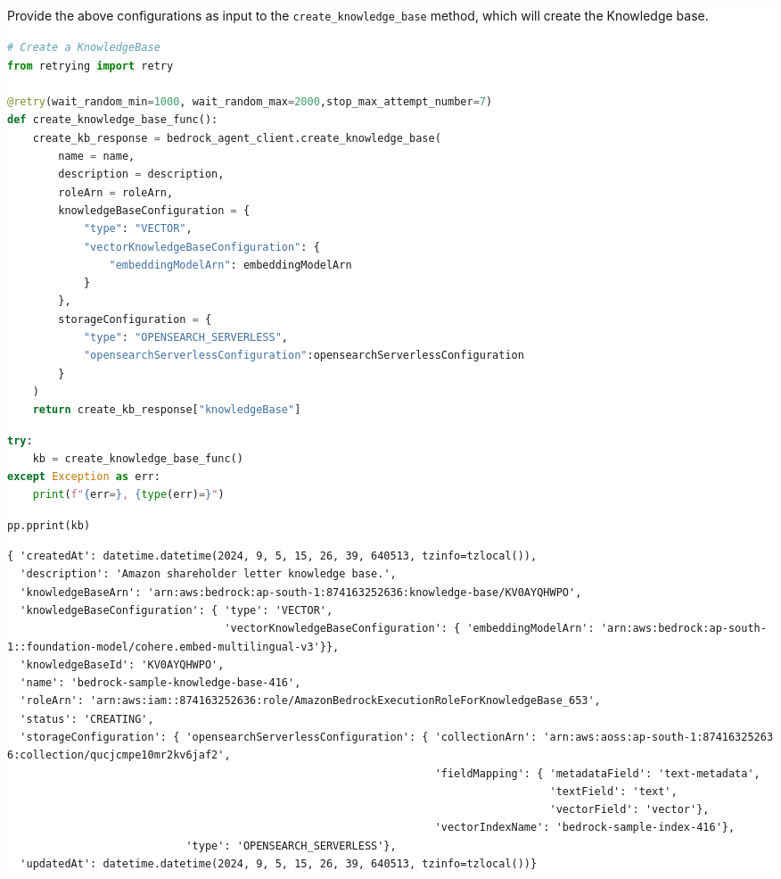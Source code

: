 Provide the above configurations as input to the `create_knowledge_base` method, which will create the Knowledge base.


```python
# Create a KnowledgeBase
from retrying import retry

@retry(wait_random_min=1000, wait_random_max=2000,stop_max_attempt_number=7)
def create_knowledge_base_func():
    create_kb_response = bedrock_agent_client.create_knowledge_base(
        name = name,
        description = description,
        roleArn = roleArn,
        knowledgeBaseConfiguration = {
            "type": "VECTOR",
            "vectorKnowledgeBaseConfiguration": {
                "embeddingModelArn": embeddingModelArn
            }
        },
        storageConfiguration = {
            "type": "OPENSEARCH_SERVERLESS",
            "opensearchServerlessConfiguration":opensearchServerlessConfiguration
        }
    )
    return create_kb_response["knowledgeBase"]
```


```python
try:
    kb = create_knowledge_base_func()
except Exception as err:
    print(f"{err=}, {type(err)=}")
```


```python
pp.pprint(kb)
```

    { 'createdAt': datetime.datetime(2024, 9, 5, 15, 26, 39, 640513, tzinfo=tzlocal()),
      'description': 'Amazon shareholder letter knowledge base.',
      'knowledgeBaseArn': 'arn:aws:bedrock:ap-south-1:874163252636:knowledge-base/KV0AYQHWPO',
      'knowledgeBaseConfiguration': { 'type': 'VECTOR',
                                      'vectorKnowledgeBaseConfiguration': { 'embeddingModelArn': 'arn:aws:bedrock:ap-south-1::foundation-model/cohere.embed-multilingual-v3'}},
      'knowledgeBaseId': 'KV0AYQHWPO',
      'name': 'bedrock-sample-knowledge-base-416',
      'roleArn': 'arn:aws:iam::874163252636:role/AmazonBedrockExecutionRoleForKnowledgeBase_653',
      'status': 'CREATING',
      'storageConfiguration': { 'opensearchServerlessConfiguration': { 'collectionArn': 'arn:aws:aoss:ap-south-1:874163252636:collection/qucjcmpe10mr2kv6jaf2',
                                                                       'fieldMapping': { 'metadataField': 'text-metadata',
                                                                                         'textField': 'text',
                                                                                         'vectorField': 'vector'},
                                                                       'vectorIndexName': 'bedrock-sample-index-416'},
                                'type': 'OPENSEARCH_SERVERLESS'},
      'updatedAt': datetime.datetime(2024, 9, 5, 15, 26, 39, 640513, tzinfo=tzlocal())}
